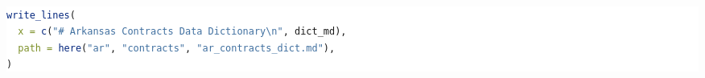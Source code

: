 ``` r
write_lines(
  x = c("# Arkansas Contracts Data Dictionary\n", dict_md),
  path = here("ar", "contracts", "ar_contracts_dict.md"),
)
```
